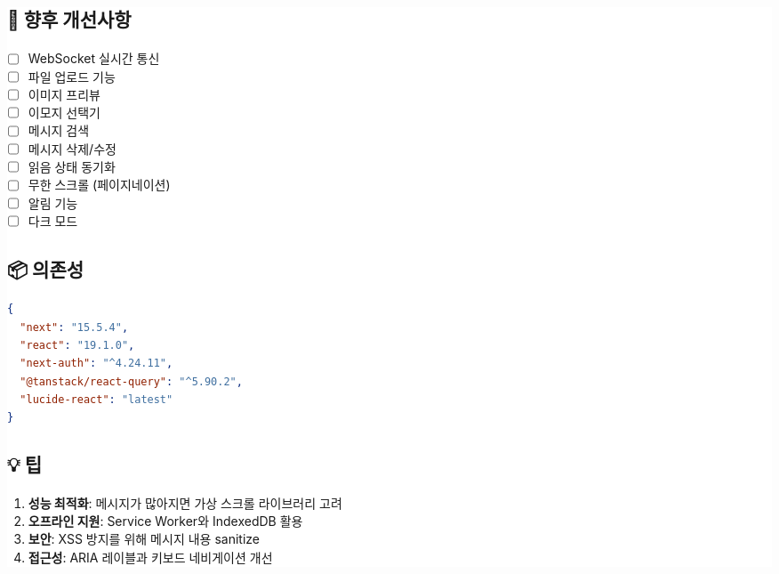 ## 🚧 향후 개선사항

- [ ] WebSocket 실시간 통신
- [ ] 파일 업로드 기능
- [ ] 이미지 프리뷰
- [ ] 이모지 선택기
- [ ] 메시지 검색
- [ ] 메시지 삭제/수정
- [ ] 읽음 상태 동기화
- [ ] 무한 스크롤 (페이지네이션)
- [ ] 알림 기능
- [ ] 다크 모드

## 📦 의존성

```json
{
  "next": "15.5.4",
  "react": "19.1.0",
  "next-auth": "^4.24.11",
  "@tanstack/react-query": "^5.90.2",
  "lucide-react": "latest"
}
```

## 💡 팁

1. **성능 최적화**: 메시지가 많아지면 가상 스크롤 라이브러리 고려
2. **오프라인 지원**: Service Worker와 IndexedDB 활용
3. **보안**: XSS 방지를 위해 메시지 내용 sanitize
4. **접근성**: ARIA 레이블과 키보드 네비게이션 개선
